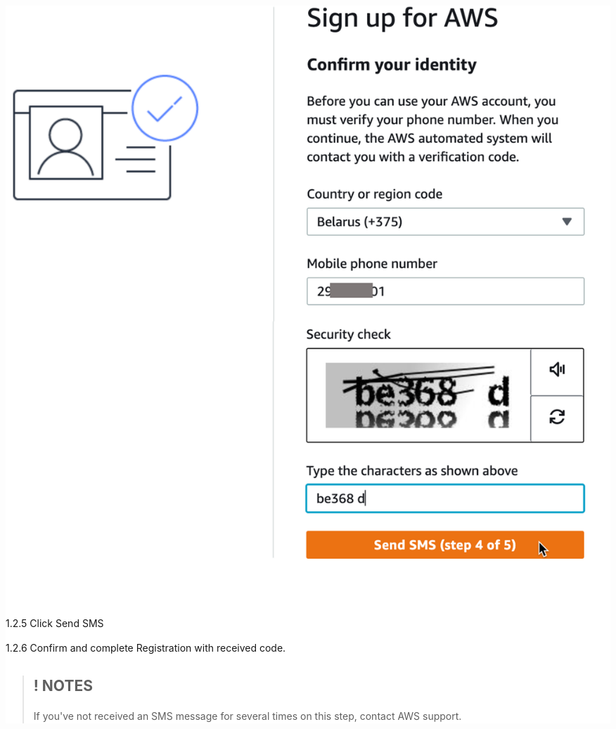 ![](images/sign_up_confirm_identity.png)

1.2.5 Click Send SMS 

1.2.6 Confirm and complete Registration with received code.


>## ! NOTES
>If you've not received an SMS message for several times on this step, сontact  AWS support.